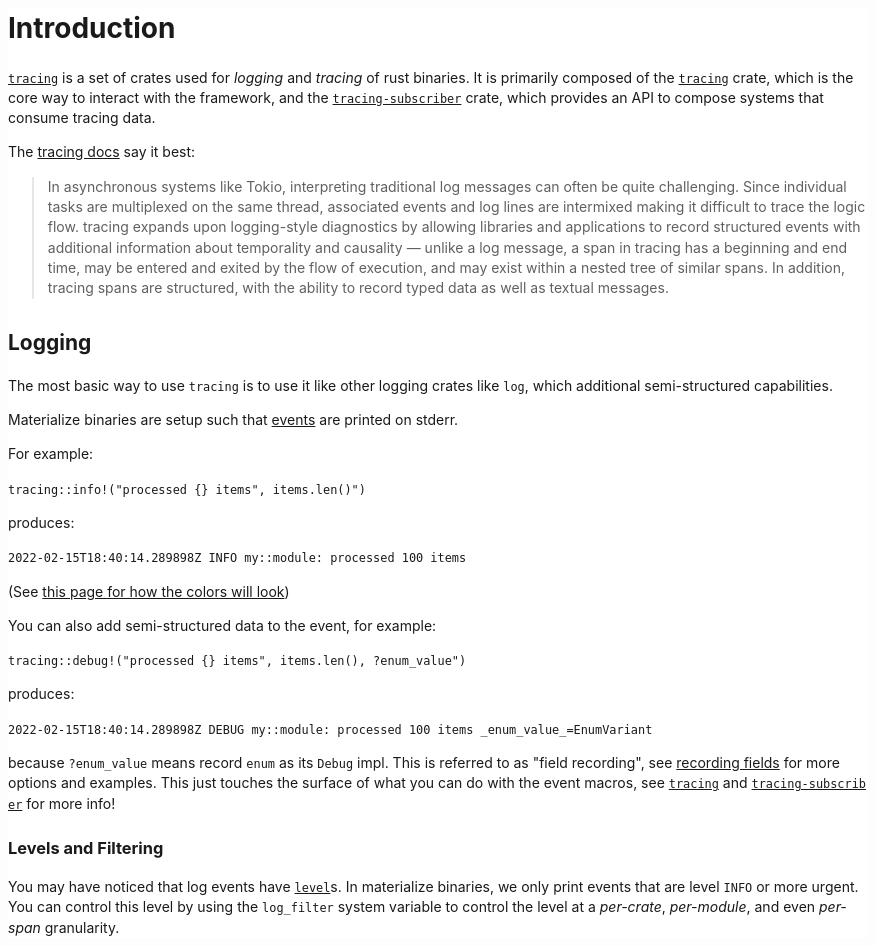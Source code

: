 # Introduction

[`tracing`] is a set of crates used for _logging_ and _tracing_ of rust
binaries. It is primarily composed of the [`tracing`] crate, which is the
core way to interact with the framework, and the [`tracing-subscriber`] crate,
which provides an API to compose systems that consume tracing data.

The [tracing docs](docs.rs/tracing/latest/tracing/#overview) say it best:
> In asynchronous systems like Tokio, interpreting traditional log messages can often be quite challenging. Since individual tasks are multiplexed on the same thread, associated events and log lines are intermixed making it difficult to trace the logic flow. tracing expands upon logging-style diagnostics by allowing libraries and applications to record structured events with additional information about temporality and causality — unlike a log message, a span in tracing has a beginning and end time, may be entered and exited by the flow of execution, and may exist within a nested tree of similar spans. In addition, tracing spans are structured, with the ability to record typed data as well as textual messages.

## Logging

The most basic way to use `tracing` is to use it like other logging crates like `log`,
which additional semi-structured capabilities.


Materialize binaries are setup such that [events] are printed on stderr.

For example:
```
tracing::info!("processed {} items", items.len()")
```
produces:
```
2022-02-15T18:40:14.289898Z INFO my::module: processed 100 items
```
(See [this page for how the colors will look])

You can also add semi-structured data to the event, for example:
```
tracing::debug!("processed {} items", items.len(), ?enum_value")
```
produces:
```
2022-02-15T18:40:14.289898Z DEBUG my::module: processed 100 items _enum_value_=EnumVariant
```
because `?enum_value` means record `enum` as its `Debug` impl. This is referred to as
"field recording", see [recording fields] for more options and examples.
This just touches the surface of what you can do with the event macros,
see [`tracing`] and [`tracing-subscriber`] for more info!

### Levels and Filtering

You may have noticed that log events have [`level`]s. In materialize binaries, we only print
events that are level `INFO` or more urgent. You can control this level by using the
`log_filter` system variable to control the level at a _per-crate_, _per-module_, and
even _per-span_ granularity.


[`tracing`]: https://docs.rs/tracing/latest/tracing
[`tracing-subscriber`]: https://docs.rs/tracing-subscriber/latest/tracing_subscriber/
[events]: https://docs.rs/tracing/latest/tracing/#events
[this page for how the colors will look]: https://docs.rs/tracing-subscriber/latest/tracing_subscriber/fmt/format/struct.Full.html
[recording fields]: https://docs.rs/tracing/latest/tracing/#recording-fields
[`level`]: https://docs.rs/tracing/latest/tracing/struct.Level.html
[`Targets`]: https://docs.rs/tracing-subscriber/latest/tracing_subscriber/filter/targets/struct.Targets.html
[`Span`]: https://docs.rs/tracing/latest/tracing/struct.Span.html
[`tracing::instrument`]: https://docs.rs/tracing/latest/tracing/attr.instrument.html
[`tracing::Instrument`]: https://docs.rs/tracing/latest/tracing/trait.Instrument.html
[many crates]: https://docs.rs/tracing/latest/tracing/#related-crates
[OpenTelemetry]: https://opentelemetry.io/
[here]: https://docs.rs/tracing/latest/tracing/struct.Span.html#in-asynchronous-code
[`tracing::Span`]: https://docs.rs/tracing/latest/tracing/struct.Span.html
[the docs]: https://dev.materialize.com/api/rust/mz_ore/tracing/struct.OpenTelemetryContext.html
[the filter syntax]: https://www.notion.so/materialize/Filtering-Logs-and-Traces-6e8fcce8f39e4b45b94ea2923cce05dc?pvs=4